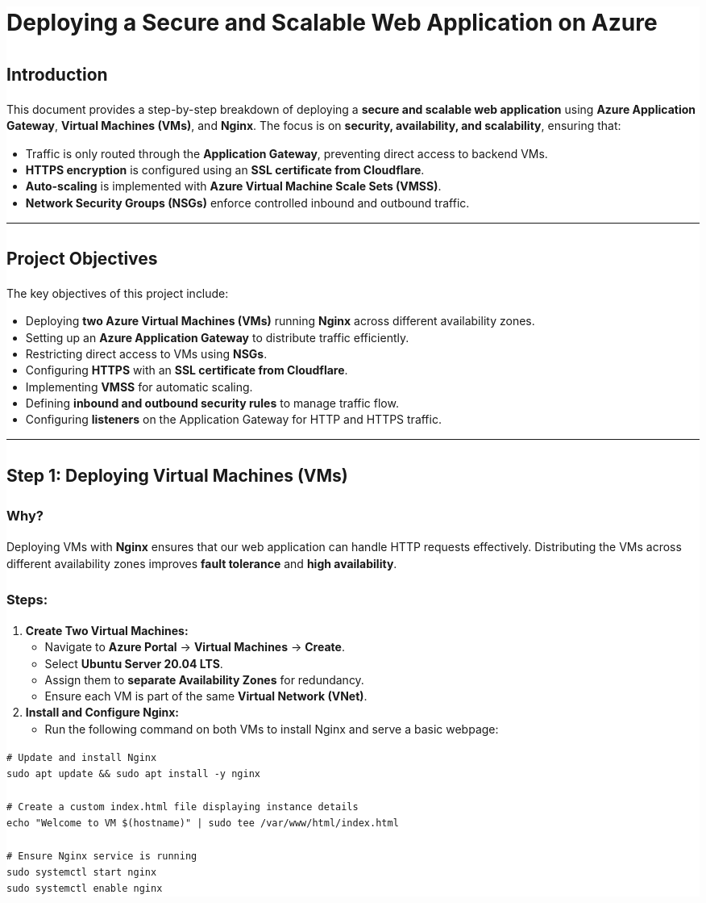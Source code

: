 # **Deploying a Secure and Scalable Web Application on Azure**

## **Introduction**

This document provides a step-by-step breakdown of deploying a **secure and scalable web application** using **Azure Application Gateway**, **Virtual Machines (VMs)**, and **Nginx**. The focus is on **security, availability, and scalability**, ensuring that:

- Traffic is only routed through the **Application Gateway**, preventing direct access to backend VMs.
- **HTTPS encryption** is configured using an **SSL certificate from Cloudflare**.
- **Auto-scaling** is implemented with **Azure Virtual Machine Scale Sets (VMSS)**.
- **Network Security Groups (NSGs)** enforce controlled inbound and outbound traffic.

---

## **Project Objectives**

The key objectives of this project include:

- Deploying **two Azure Virtual Machines (VMs)** running **Nginx** across different availability zones.
- Setting up an **Azure Application Gateway** to distribute traffic efficiently.
- Restricting direct access to VMs using **NSGs**.
- Configuring **HTTPS** with an **SSL certificate from Cloudflare**.
- Implementing **VMSS** for automatic scaling.
- Defining **inbound and outbound security rules** to manage traffic flow.
- Configuring **listeners** on the Application Gateway for HTTP and HTTPS traffic.

---

## **Step 1: Deploying Virtual Machines (VMs)**

### **Why?**

Deploying VMs with **Nginx** ensures that our web application can handle HTTP requests effectively. Distributing the VMs across different availability zones improves **fault tolerance** and **high availability**.

### **Steps:**

1. **Create Two Virtual Machines:**
    - Navigate to **Azure Portal** → **Virtual Machines** → **Create**.
    - Select **Ubuntu Server 20.04 LTS**.
    - Assign them to **separate Availability Zones** for redundancy.
    - Ensure each VM is part of the same **Virtual Network (VNet)**.
2. **Install and Configure Nginx:**
    - Run the following command on both VMs to install Nginx and serve a basic webpage:

```
# Update and install Nginx
sudo apt update && sudo apt install -y nginx

# Create a custom index.html file displaying instance details
echo "Welcome to VM $(hostname)" | sudo tee /var/www/html/index.html

# Ensure Nginx service is running
sudo systemctl start nginx
sudo systemctl enable nginx
```
